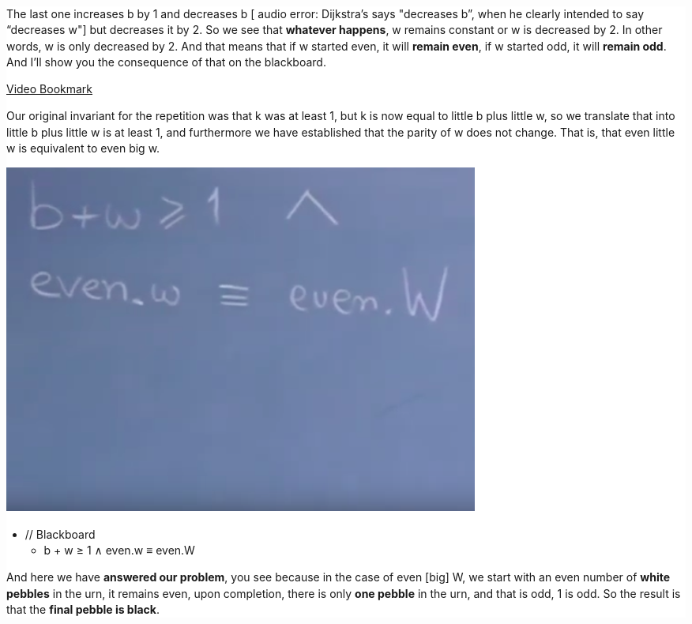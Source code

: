 The last one increases b by 1 and decreases b [ audio error: Dijkstra’s says "decreases b”, when he clearly intended to say “decreases w"] but decreases it by 2. So we see that **whatever happens**, w remains constant or w is decreased by 2. In other words, w is only decreased by 2. And that means that if w started even, it will **remain even**, if w started odd, it will **remain odd**. And I’ll show you the consequence of that on the blackboard. 

[Video Bookmark](https://youtu.be/OeiSWZs3GfI?t=21m13s)

Our original invariant for the repetition was that k was at least 1, but k is now equal to little b plus little w, so we translate that into little b plus little w is at least 1, and furthermore we have established that the parity of w does not change. That is, that even little w is equivalent to even big w.

![p1.5](p1.5.png)

* // Blackboard
  * b + w ≥ 1 ∧ even.w ≡ even.W

And here we have **answered our problem**, you see because in the case of even [big] W, we start with an even number of **white pebbles** in the urn, it remains even, upon completion, there is only **one pebble** in the urn, and that is odd, 1 is odd. So the result is that the **final pebble is black**.
